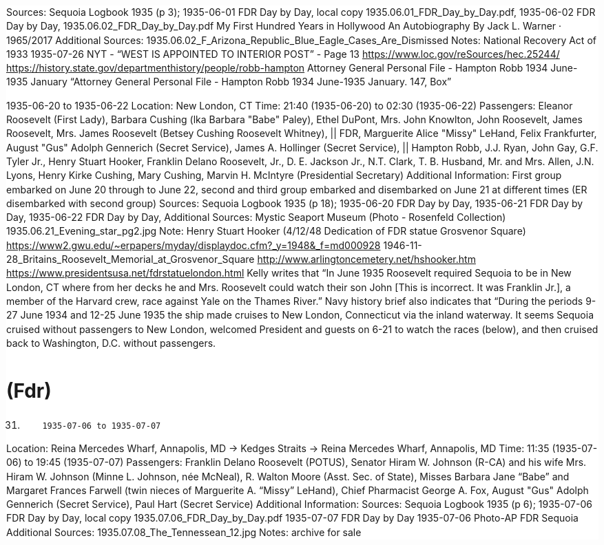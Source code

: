 
Sources: Sequoia Logbook 1935 (p 3); 1935-06-01 FDR Day by Day, local copy 1935.06.01_FDR_Day_by_Day.pdf, 1935-06-02 FDR Day by Day, 1935.06.02_FDR_Day_by_Day.pdf
My First Hundred Years in Hollywood An Autobiography By Jack L. Warner · 1965/2017
Additional Sources:
1935.06.02_F_Arizona_Republic_Blue_Eagle_Cases_Are_Dismissed
Notes:
National Recovery Act of 1933
1935-07-26 NYT - “WEST IS APPOINTED TO INTERIOR POST” - Page 13
https://www.loc.gov/reSources/hec.25244/
https://history.state.gov/departmenthistory/people/robb-hampton
Attorney General Personal File - Hampton Robb 1934 June-1935 January “Attorney General Personal File - Hampton Robb 1934 June-1935 January. 147, Box”




1935-06-20 to 1935-06-22
Location: New London, CT
Time: 21:40 (1935-06-20) to 02:30 (1935-06-22)
Passengers: Eleanor Roosevelt (First Lady), Barbara Cushing (lka Barbara "Babe" Paley), Ethel DuPont, Mrs. John Knowlton, John Roosevelt, James Roosevelt, Mrs. James Roosevelt (Betsey Cushing Roosevelt Whitney), || FDR, Marguerite Alice "Missy" LeHand, Felix Frankfurter, August "Gus" Adolph Gennerich (Secret Service), James A. Hollinger (Secret Service), || Hampton Robb, J.J. Ryan, John Gay, G.F. Tyler Jr., Henry Stuart Hooker, Franklin Delano Roosevelt, Jr., D. E. Jackson Jr., N.T. Clark, T. B. Husband, Mr. and Mrs. Allen, J.N. Lyons, Henry Kirke Cushing, Mary Cushing, Marvin H. McIntyre (Presidential Secretary)
Additional Information: First group embarked on June 20 through to June 22, second and third group embarked and disembarked on June 21 at different times (ER disembarked with second group)
Sources: Sequoia Logbook 1935 (p 18); 1935-06-20 FDR Day by Day, 1935-06-21 FDR Day by Day, 1935-06-22 FDR Day by Day,
Additional Sources:  Mystic Seaport Museum (Photo - Rosenfeld Collection) 1935.06.21_Evening_star_pg2.jpg
Note: Henry Stuart Hooker (4/12/48 Dedication of FDR statue Grosvenor Square)
https://www2.gwu.edu/~erpapers/myday/displaydoc.cfm?_y=1948&_f=md000928
1946-11-28_Britains_Roosevelt_Memorial_at_Grosvenor_Square
http://www.arlingtoncemetery.net/hshooker.htm
https://www.presidentsusa.net/fdrstatuelondon.html
Kelly writes that “In June 1935 Roosevelt required Sequoia to be in New London, CT where from her decks he and Mrs. Roosevelt could watch their son John [This is incorrect. It was Franklin Jr.], a member of the Harvard crew, race against Yale on the Thames River.” Navy history brief also indicates that “During the periods 9-27 June 1934 and 12-25 June 1935 the ship made cruises to New London, Connecticut via the inland waterway. It seems Sequoia cruised without passengers to New London, welcomed President and guests on 6-21 to watch the races (below), and then cruised back to Washington, D.C. without passengers.




# (Fdr)
31.         1935-07-06 to 1935-07-07
Location: Reina Mercedes Wharf, Annapolis, MD → Kedges Straits → Reina Mercedes Wharf, Annapolis, MD
Time: 11:35 (1935-07-06) to 19:45 (1935-07-07)
Passengers: Franklin Delano Roosevelt (POTUS), Senator Hiram W. Johnson (R-CA) and his wife Mrs. Hiram W. Johnson (Minne L. Johnson, née McNeal), R. Walton Moore (Asst. Sec. of State), Misses Barbara Jane “Babe” and Margaret Frances Farwell (twin nieces of Marguerite A. “Missy” LeHand), Chief Pharmacist George A. Fox, August "Gus" Adolph Gennerich (Secret Service), Paul Hart (Secret Service)
Additional Information:
Sources: Sequoia Logbook 1935 (p 6); 1935-07-06 FDR Day by Day, local copy 1935.07.06_FDR_Day_by_Day.pdf 1935-07-07 FDR Day by Day 1935-07-06 Photo-AP FDR Sequoia
Additional Sources:
1935.07.08_The_Tennessean_12.jpg
Notes: archive for sale
